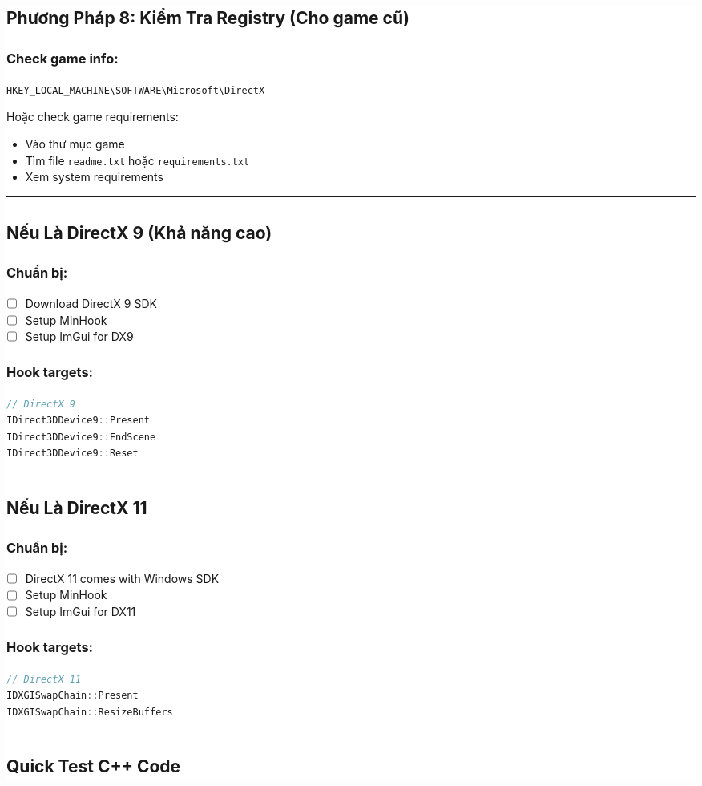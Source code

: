 
## Phương Pháp 8: Kiểm Tra Registry (Cho game cũ)

### Check game info:
```
HKEY_LOCAL_MACHINE\SOFTWARE\Microsoft\DirectX
```

Hoặc check game requirements:
- Vào thư mục game
- Tìm file `readme.txt` hoặc `requirements.txt`
- Xem system requirements

---

## Nếu Là DirectX 9 (Khả năng cao)

### Chuẩn bị:
- [ ] Download DirectX 9 SDK
- [ ] Setup MinHook
- [ ] Setup ImGui for DX9

### Hook targets:
```cpp
// DirectX 9
IDirect3DDevice9::Present
IDirect3DDevice9::EndScene
IDirect3DDevice9::Reset
```

---

## Nếu Là DirectX 11

### Chuẩn bị:
- [ ] DirectX 11 comes with Windows SDK
- [ ] Setup MinHook
- [ ] Setup ImGui for DX11

### Hook targets:
```cpp
// DirectX 11
IDXGISwapChain::Present
IDXGISwapChain::ResizeBuffers
```

---

## Quick Test C++ Code
